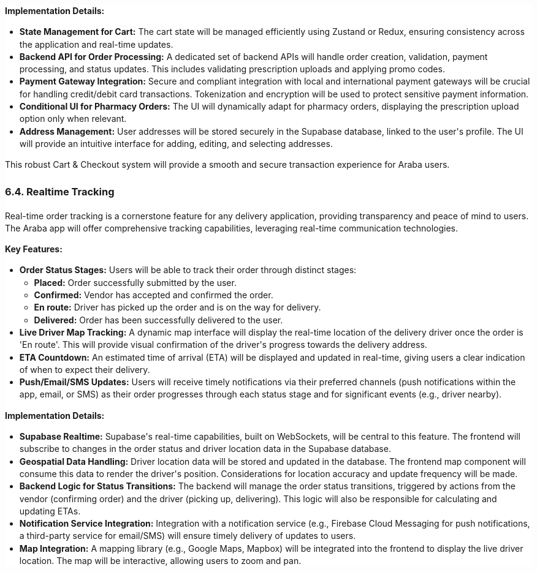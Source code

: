 **Implementation Details:**

*   **State Management for Cart:** The cart state will be managed efficiently using Zustand or Redux, ensuring consistency across the application and real-time updates.
*   **Backend API for Order Processing:** A dedicated set of backend APIs will handle order creation, validation, payment processing, and status updates. This includes validating prescription uploads and applying promo codes.
*   **Payment Gateway Integration:** Secure and compliant integration with local and international payment gateways will be crucial for handling credit/debit card transactions. Tokenization and encryption will be used to protect sensitive payment information.
*   **Conditional UI for Pharmacy Orders:** The UI will dynamically adapt for pharmacy orders, displaying the prescription upload option only when relevant.
*   **Address Management:** User addresses will be stored securely in the Supabase database, linked to the user's profile. The UI will provide an intuitive interface for adding, editing, and selecting addresses.

This robust Cart & Checkout system will provide a smooth and secure transaction experience for Araba users.




### 6.4. Realtime Tracking

Real-time order tracking is a cornerstone feature for any delivery application, providing transparency and peace of mind to users. The Araba app will offer comprehensive tracking capabilities, leveraging real-time communication technologies.

**Key Features:**

*   **Order Status Stages:** Users will be able to track their order through distinct stages:
    *   **Placed:** Order successfully submitted by the user.
    *   **Confirmed:** Vendor has accepted and confirmed the order.
    *   **En route:** Driver has picked up the order and is on the way for delivery.
    *   **Delivered:** Order has been successfully delivered to the user.
*   **Live Driver Map Tracking:** A dynamic map interface will display the real-time location of the delivery driver once the order is 'En route'. This will provide visual confirmation of the driver's progress towards the delivery address.
*   **ETA Countdown:** An estimated time of arrival (ETA) will be displayed and updated in real-time, giving users a clear indication of when to expect their delivery.
*   **Push/Email/SMS Updates:** Users will receive timely notifications via their preferred channels (push notifications within the app, email, or SMS) as their order progresses through each status stage and for significant events (e.g., driver nearby).

**Implementation Details:**

*   **Supabase Realtime:** Supabase's real-time capabilities, built on WebSockets, will be central to this feature. The frontend will subscribe to changes in the order status and driver location data in the Supabase database.
*   **Geospatial Data Handling:** Driver location data will be stored and updated in the database. The frontend map component will consume this data to render the driver's position. Considerations for location accuracy and update frequency will be made.
*   **Backend Logic for Status Transitions:** The backend will manage the order status transitions, triggered by actions from the vendor (confirming order) and the driver (picking up, delivering). This logic will also be responsible for calculating and updating ETAs.
*   **Notification Service Integration:** Integration with a notification service (e.g., Firebase Cloud Messaging for push notifications, a third-party service for email/SMS) will ensure timely delivery of updates to users.
*   **Map Integration:** A mapping library (e.g., Google Maps, Mapbox) will be integrated into the frontend to display the live driver location. The map will be interactive, allowing users to zoom and pan.
